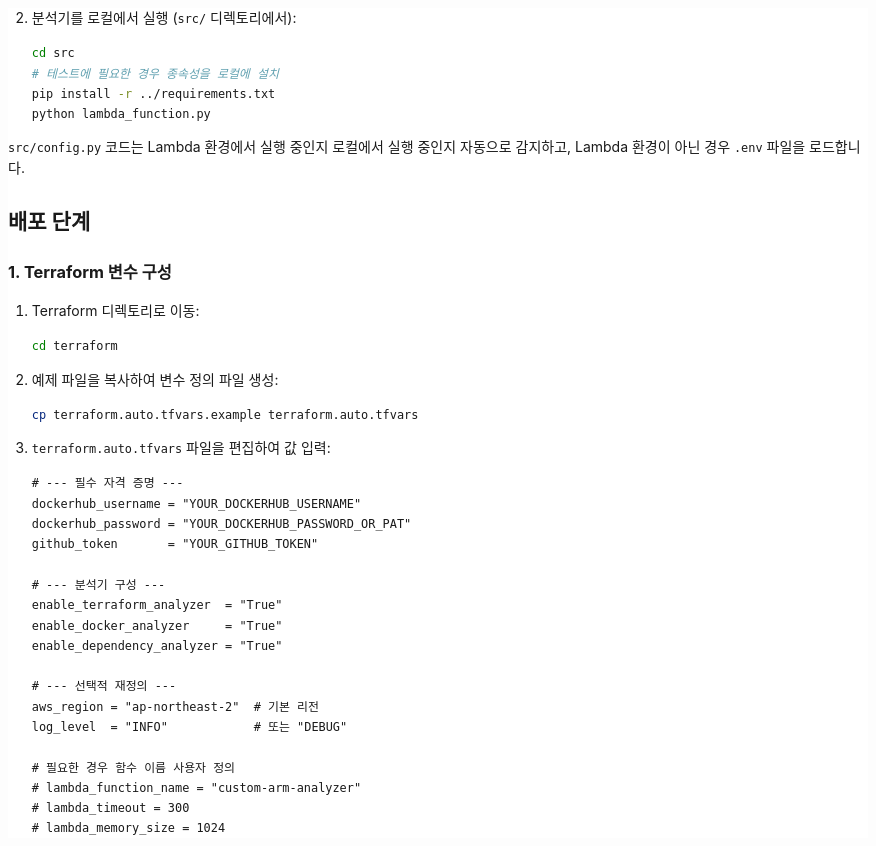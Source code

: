 2. 분석기를 로컬에서 실행 (`src/` 디렉토리에서):

    ```bash
    cd src
    # 테스트에 필요한 경우 종속성을 로컬에 설치
    pip install -r ../requirements.txt
    python lambda_function.py
    ```

`src/config.py` 코드는 Lambda 환경에서 실행 중인지 로컬에서 실행 중인지 자동으로 감지하고, Lambda 환경이 아닌 경우 `.env` 파일을 로드합니다.

## 배포 단계

### 1. Terraform 변수 구성

1. Terraform 디렉토리로 이동:

    ```bash
    cd terraform
    ```

2. 예제 파일을 복사하여 변수 정의 파일 생성:

    ```bash
    cp terraform.auto.tfvars.example terraform.auto.tfvars
    ```

3. `terraform.auto.tfvars` 파일을 편집하여 값 입력:

    ```hcl
    # --- 필수 자격 증명 ---
    dockerhub_username = "YOUR_DOCKERHUB_USERNAME"
    dockerhub_password = "YOUR_DOCKERHUB_PASSWORD_OR_PAT"
    github_token       = "YOUR_GITHUB_TOKEN"

    # --- 분석기 구성 ---
    enable_terraform_analyzer  = "True"
    enable_docker_analyzer     = "True" 
    enable_dependency_analyzer = "True"

    # --- 선택적 재정의 ---
    aws_region = "ap-northeast-2"  # 기본 리전
    log_level  = "INFO"            # 또는 "DEBUG"
    
    # 필요한 경우 함수 이름 사용자 정의
    # lambda_function_name = "custom-arm-analyzer"
    # lambda_timeout = 300
    # lambda_memory_size = 1024
    ```
